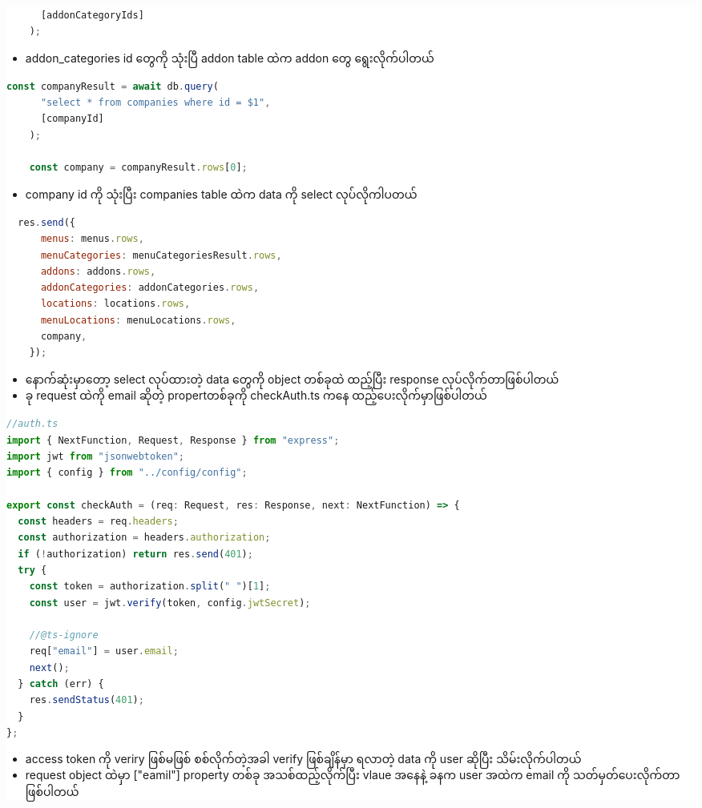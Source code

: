 ```js
      [addonCategoryIds]
    );
```
- addon_categories id  တွေကို သုံးပြီ addon  table ထဲက addon တွေ ရွေးလိုက်ပါတယ်

```js
const companyResult = await db.query(
      "select * from companies where id = $1",
      [companyId]
    );

    const company = companyResult.rows[0];
```
- company id ကို သုံးပြီး companies table ထဲက data ကို select လုပ်လိုကါပတယ်
```js
  res.send({
      menus: menus.rows,
      menuCategories: menuCategoriesResult.rows,
      addons: addons.rows,
      addonCategories: addonCategories.rows,
      locations: locations.rows,
      menuLocations: menuLocations.rows,
      company,
    });
```
- နောက်ဆုံးမှာတော့ select လုပ်ထားတဲ့ data တွေကို object တစ်ခုထဲ ထည့်ပြီး response  လုပ်လိုက်တာဖြစ်ပါတယ် 
- ခု request ထဲကို email ဆိုတဲ့ propertတစ်ခုကို checkAuth.ts ကနေ ထည့်ပေးလိုက်မှာဖြစ်ပါတယ်

```js
//auth.ts
import { NextFunction, Request, Response } from "express";
import jwt from "jsonwebtoken";
import { config } from "../config/config";

export const checkAuth = (req: Request, res: Response, next: NextFunction) => {
  const headers = req.headers;
  const authorization = headers.authorization;
  if (!authorization) return res.send(401);
  try {
    const token = authorization.split(" ")[1];
    const user = jwt.verify(token, config.jwtSecret);

    //@ts-ignore
    req["email"] = user.email;
    next();
  } catch (err) {
    res.sendStatus(401);
  }
};
```
- access token ကို veriry ဖြစ်မဖြစ် စစ်လိုက်တဲ့အခါ verify ဖြစ်ချိန်မှာ ရလာတဲ့  data ကို user ဆိုပြီး သိမ်းလိုက်ပါတယ်
- request object ထဲမှာ ["eamil"] property တစ်ခု အသစ်ထည့်လိုက်ပြီး  vlaue အနေနဲ့ ခနက user အထဲက email ကို သတ်မှတ်ပေးလိုက်တာဖြစ်ပါတယ်

